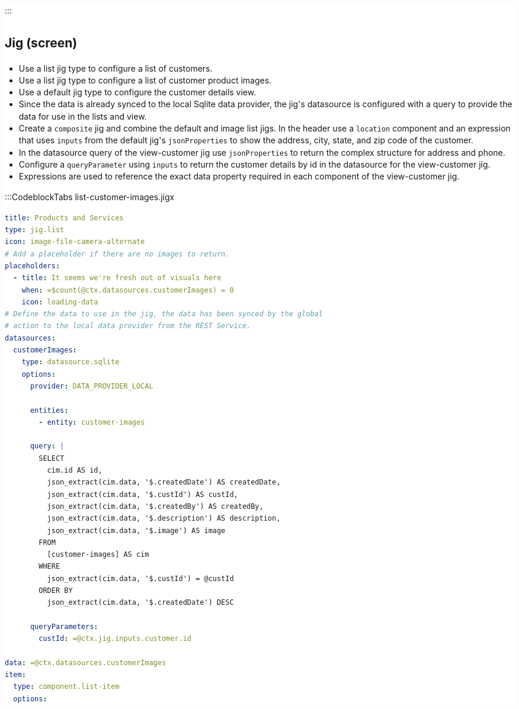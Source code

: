 :::

## Jig (screen)

- Use a list jig type to configure a list of customers.
- Use a list jig type to configure a list of customer product images.
- Use a default jig type to configure the customer details view.
- Since the data is already synced to the local Sqlite data provider, the jig's datasource is configured with a query to provide the data for use in the lists and view.
- &#x20;Create a `composite` jig and combine the default and image list jigs. In the header use a `location` component and an expression that uses `inputs` from the default jig's `jsonProperties` to show the address, city, state, and zip code of the customer.
- In the datasource query of the view-customer jig use `jsonProperties` to return the complex structure for address and phone.
- Configure a `queryParameter` using `inputs` to return the customer details by id in the datasource for the view-customer jig.
- Expressions are used to reference the exact data property required in each component of the view-customer jig.

:::CodeblockTabs
list-customer-images.jigx

```yaml
title: Products and Services
type: jig.list
icon: image-file-camera-alternate
# Add a placeholder if there are no images to return.
placeholders:
  - title: It seems we're fresh out of visuals here
    when: =$count(@ctx.datasources.customerImages) = 0
    icon: loading-data
# Define the data to use in the jig, the data has been synced by the global
# action to the local data provider from the REST Service.
datasources:
  customerImages: 
    type: datasource.sqlite
    options:
      provider: DATA_PROVIDER_LOCAL
  
      entities:
        - entity: customer-images
  
      query: |
        SELECT 
          cim.id AS id,
          json_extract(cim.data, '$.createdDate') AS createdDate,
          json_extract(cim.data, '$.custId') AS custId,
          json_extract(cim.data, '$.createdBy') AS createdBy,
          json_extract(cim.data, '$.description') AS description,
          json_extract(cim.data, '$.image') AS image
        FROM 
          [customer-images] AS cim
        WHERE 
          json_extract(cim.data, '$.custId') = @custId
        ORDER BY 
          json_extract(cim.data, '$.createdDate') DESC

      queryParameters:
        custId: =@ctx.jig.inputs.customer.id

data: =@ctx.datasources.customerImages
item:
  type: component.list-item
  options:
```